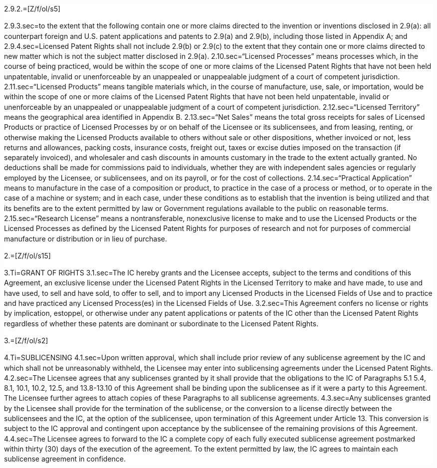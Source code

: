 2.9.2.=[Z/f/ol/s5]

2.9.3.sec=to the extent that the following contain one or more claims directed to the invention or inventions disclosed in 2.9(a): all counterpart foreign and U.S. patent applications and patents to 2.9(a) and 2.9(b), including those listed in Appendix A; and
2.9.4.sec=Licensed Patent Rights shall not include 2.9(b) or 2.9(c) to the extent that they contain one or more claims directed to new matter which is not the subject matter disclosed in 2.9(a).
2.10.sec=“Licensed Processes” means processes which, in the course of being practiced, would be within the scope of one or more claims of the Licensed Patent Rights that have not been held unpatentable, invalid or unenforceable by an unappealed or unappealable judgment of a court of competent jurisdiction.
2.11.sec=“Licensed Products” means tangible materials which, in the course of manufacture, use, sale, or importation, would be within the scope of one or more claims of the Licensed Patent Rights that have not been held unpatentable, invalid or unenforceable by an unappealed or unappealable judgment of a court of competent jurisdiction.
2.12.sec=“Licensed Territory” means the geographical area identified in Appendix B.
2.13.sec=“Net Sales” means the total gross receipts for sales of Licensed Products or practice of Licensed Processes by or on behalf of the Licensee or its sublicensees, and from leasing, renting, or otherwise making the Licensed Products available to others without sale or other dispositions, whether invoiced or not, less returns and allowances, packing costs, insurance costs, freight out, taxes or excise duties imposed on the transaction (if separately invoiced), and wholesaler and cash discounts in amounts customary in the trade to the extent actually granted.  No deductions shall be made for commissions paid to individuals, whether they are with independent sales agencies or regularly employed by the Licensee, or sublicensees, and on its payroll, or for the cost of collections.
2.14.sec=“Practical Application” means to manufacture in the case of a composition or product, to practice in the case of a process or method, or to operate in the case of a machine or system; and in each case, under these conditions as to establish that the invention is being utilized and that its benefits are to the extent permitted by law or Government regulations available to the public on reasonable terms.
2.15.sec=“Research License” means a nontransferable, nonexclusive license to make and to use the Licensed Products or the Licensed Processes as defined by the Licensed Patent Rights for purposes of research and not for purposes of commercial manufacture or distribution or in lieu of purchase.

2.=[Z/f/ol/s15]

3.Ti=GRANT OF RIGHTS
3.1.sec=The IC hereby grants and the Licensee accepts, subject to the terms and conditions of this Agreement, an exclusive license under the Licensed Patent Rights in the Licensed Territory to make and have made, to use and have used, to sell and have sold, to offer to sell, and to import any Licensed Products in the Licensed Fields of Use and to practice and have practiced any Licensed Process(es) in the Licensed Fields of Use.
3.2.sec=This Agreement confers no license or rights by implication, estoppel, or otherwise under any patent applications or patents of the IC other than the Licensed Patent Rights regardless of whether these patents are dominant or subordinate to the Licensed Patent Rights.

3.=[Z/f/ol/s2]

4.Ti=SUBLICENSING
4.1.sec=Upon written approval, which shall include prior review of any sublicense agreement by the IC and which shall not be unreasonably withheld, the Licensee may enter into sublicensing agreements under the Licensed Patent Rights.
4.2.sec=The Licensee agrees that any sublicenses granted by it shall provide that the obligations to the IC of Paragraphs 5.1 5.4, 8.1, 10.1, 10.2, 12.5, and 13.8-13.10 of this Agreement shall be binding upon the sublicensee as if it were a party to this Agreement.  The Licensee further agrees to attach copies of these Paragraphs to all sublicense agreements.
4.3.sec=Any sublicenses granted by the Licensee shall provide for the termination of the sublicense, or the conversion to a license directly between the sublicensees and the IC, at the option of the sublicensee, upon termination of this Agreement under Article 13.  This conversion is subject to the IC approval and contingent upon acceptance by the sublicensee of the remaining provisions of this Agreement.
4.4.sec=The Licensee agrees to forward to the IC a complete copy of each fully executed sublicense agreement postmarked within thirty (30) days of the execution of the agreement.  To the extent permitted by law, the IC agrees to maintain each sublicense agreement in confidence.
